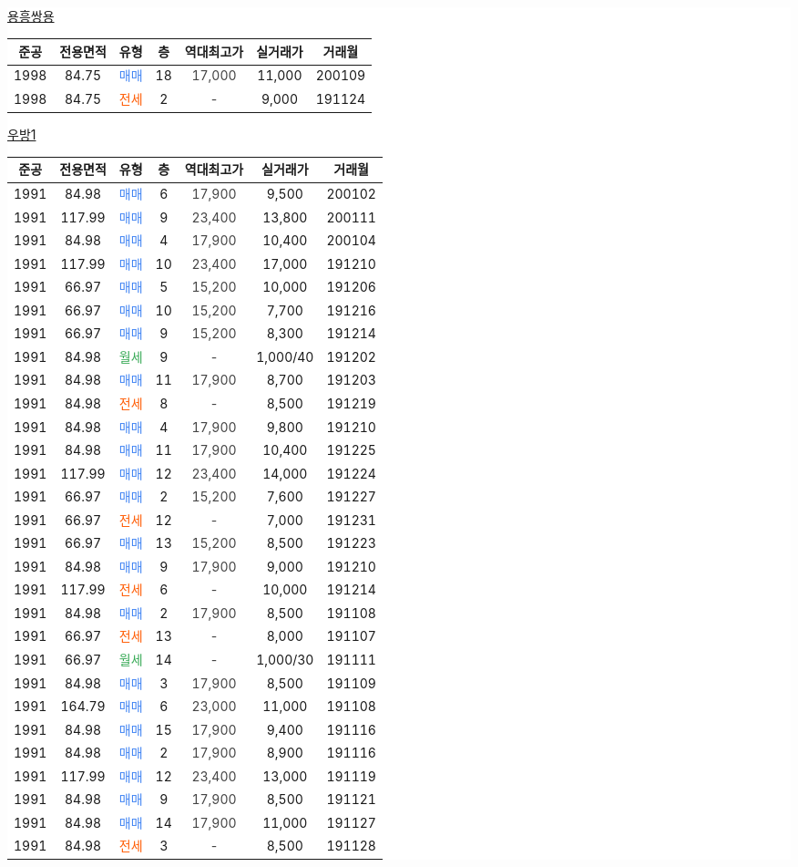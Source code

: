 [용흥쌍용](https://search.naver.com/search.naver?query=%EA%B2%BD%EC%83%81%EB%B6%81%EB%8F%84+%ED%8F%AC%ED%95%AD%EC%8B%9C+%EB%B6%81%EA%B5%AC+%EC%9A%A9%ED%9D%A5%EB%8F%99+%EC%9A%A9%ED%9D%A5%EC%8C%8D%EC%9A%A9)

|준공|전용면적|유형|층|역대최고가|실거래가|거래월|
|:---:|:---:|:---:|:---:|:---:|:---:|:---:|
|1998|84.75|<span style="color:#4285f3">매매</span>|18|<span style="color:#444444">17,000</span>|11,000|200109|
|1998|84.75|<span style="color:#ff5a00">전세</span>|2|<span style="color:#444444">-</span>|9,000|191124|

[우방1](https://search.naver.com/search.naver?query=%EA%B2%BD%EC%83%81%EB%B6%81%EB%8F%84+%ED%8F%AC%ED%95%AD%EC%8B%9C+%EB%B6%81%EA%B5%AC+%EC%9A%A9%ED%9D%A5%EB%8F%99+%EC%9A%B0%EB%B0%A91)

|준공|전용면적|유형|층|역대최고가|실거래가|거래월|
|:---:|:---:|:---:|:---:|:---:|:---:|:---:|
|1991|84.98|<span style="color:#4285f3">매매</span>|6|<span style="color:#444444">17,900</span>|9,500|200102|
|1991|117.99|<span style="color:#4285f3">매매</span>|9|<span style="color:#444444">23,400</span>|13,800|200111|
|1991|84.98|<span style="color:#4285f3">매매</span>|4|<span style="color:#444444">17,900</span>|10,400|200104|
|1991|117.99|<span style="color:#4285f3">매매</span>|10|<span style="color:#444444">23,400</span>|17,000|191210|
|1991|66.97|<span style="color:#4285f3">매매</span>|5|<span style="color:#444444">15,200</span>|10,000|191206|
|1991|66.97|<span style="color:#4285f3">매매</span>|10|<span style="color:#444444">15,200</span>|7,700|191216|
|1991|66.97|<span style="color:#4285f3">매매</span>|9|<span style="color:#444444">15,200</span>|8,300|191214|
|1991|84.98|<span style="color:#34a853">월세</span>|9|<span style="color:#444444">-</span>|1,000/40|191202|
|1991|84.98|<span style="color:#4285f3">매매</span>|11|<span style="color:#444444">17,900</span>|8,700|191203|
|1991|84.98|<span style="color:#ff5a00">전세</span>|8|<span style="color:#444444">-</span>|8,500|191219|
|1991|84.98|<span style="color:#4285f3">매매</span>|4|<span style="color:#444444">17,900</span>|9,800|191210|
|1991|84.98|<span style="color:#4285f3">매매</span>|11|<span style="color:#444444">17,900</span>|10,400|191225|
|1991|117.99|<span style="color:#4285f3">매매</span>|12|<span style="color:#444444">23,400</span>|14,000|191224|
|1991|66.97|<span style="color:#4285f3">매매</span>|2|<span style="color:#444444">15,200</span>|7,600|191227|
|1991|66.97|<span style="color:#ff5a00">전세</span>|12|<span style="color:#444444">-</span>|7,000|191231|
|1991|66.97|<span style="color:#4285f3">매매</span>|13|<span style="color:#444444">15,200</span>|8,500|191223|
|1991|84.98|<span style="color:#4285f3">매매</span>|9|<span style="color:#444444">17,900</span>|9,000|191210|
|1991|117.99|<span style="color:#ff5a00">전세</span>|6|<span style="color:#444444">-</span>|10,000|191214|
|1991|84.98|<span style="color:#4285f3">매매</span>|2|<span style="color:#444444">17,900</span>|8,500|191108|
|1991|66.97|<span style="color:#ff5a00">전세</span>|13|<span style="color:#444444">-</span>|8,000|191107|
|1991|66.97|<span style="color:#34a853">월세</span>|14|<span style="color:#444444">-</span>|1,000/30|191111|
|1991|84.98|<span style="color:#4285f3">매매</span>|3|<span style="color:#444444">17,900</span>|8,500|191109|
|1991|164.79|<span style="color:#4285f3">매매</span>|6|<span style="color:#444444">23,000</span>|11,000|191108|
|1991|84.98|<span style="color:#4285f3">매매</span>|15|<span style="color:#444444">17,900</span>|9,400|191116|
|1991|84.98|<span style="color:#4285f3">매매</span>|2|<span style="color:#444444">17,900</span>|8,900|191116|
|1991|117.99|<span style="color:#4285f3">매매</span>|12|<span style="color:#444444">23,400</span>|13,000|191119|
|1991|84.98|<span style="color:#4285f3">매매</span>|9|<span style="color:#444444">17,900</span>|8,500|191121|
|1991|84.98|<span style="color:#4285f3">매매</span>|14|<span style="color:#444444">17,900</span>|11,000|191127|
|1991|84.98|<span style="color:#ff5a00">전세</span>|3|<span style="color:#444444">-</span>|8,500|191128|